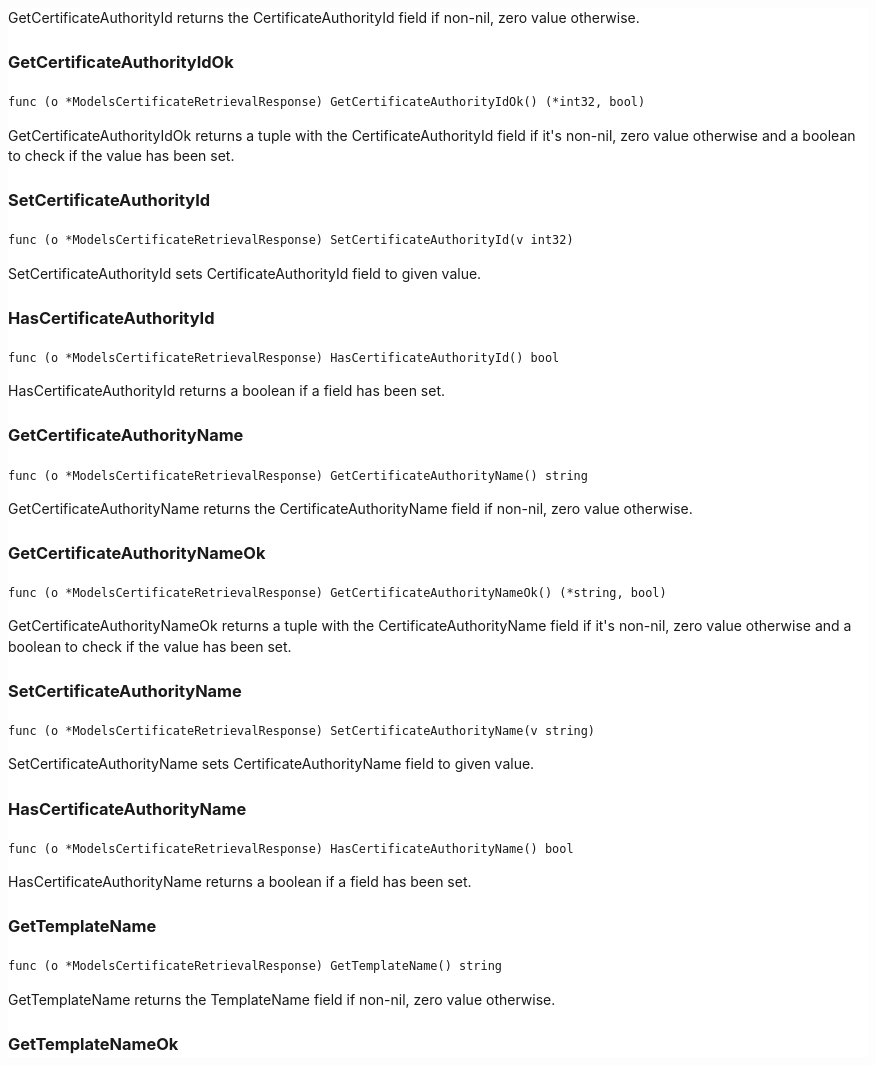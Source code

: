GetCertificateAuthorityId returns the CertificateAuthorityId field if non-nil, zero value otherwise.

### GetCertificateAuthorityIdOk

`func (o *ModelsCertificateRetrievalResponse) GetCertificateAuthorityIdOk() (*int32, bool)`

GetCertificateAuthorityIdOk returns a tuple with the CertificateAuthorityId field if it's non-nil, zero value otherwise
and a boolean to check if the value has been set.

### SetCertificateAuthorityId

`func (o *ModelsCertificateRetrievalResponse) SetCertificateAuthorityId(v int32)`

SetCertificateAuthorityId sets CertificateAuthorityId field to given value.

### HasCertificateAuthorityId

`func (o *ModelsCertificateRetrievalResponse) HasCertificateAuthorityId() bool`

HasCertificateAuthorityId returns a boolean if a field has been set.

### GetCertificateAuthorityName

`func (o *ModelsCertificateRetrievalResponse) GetCertificateAuthorityName() string`

GetCertificateAuthorityName returns the CertificateAuthorityName field if non-nil, zero value otherwise.

### GetCertificateAuthorityNameOk

`func (o *ModelsCertificateRetrievalResponse) GetCertificateAuthorityNameOk() (*string, bool)`

GetCertificateAuthorityNameOk returns a tuple with the CertificateAuthorityName field if it's non-nil, zero value otherwise
and a boolean to check if the value has been set.

### SetCertificateAuthorityName

`func (o *ModelsCertificateRetrievalResponse) SetCertificateAuthorityName(v string)`

SetCertificateAuthorityName sets CertificateAuthorityName field to given value.

### HasCertificateAuthorityName

`func (o *ModelsCertificateRetrievalResponse) HasCertificateAuthorityName() bool`

HasCertificateAuthorityName returns a boolean if a field has been set.

### GetTemplateName

`func (o *ModelsCertificateRetrievalResponse) GetTemplateName() string`

GetTemplateName returns the TemplateName field if non-nil, zero value otherwise.

### GetTemplateNameOk
